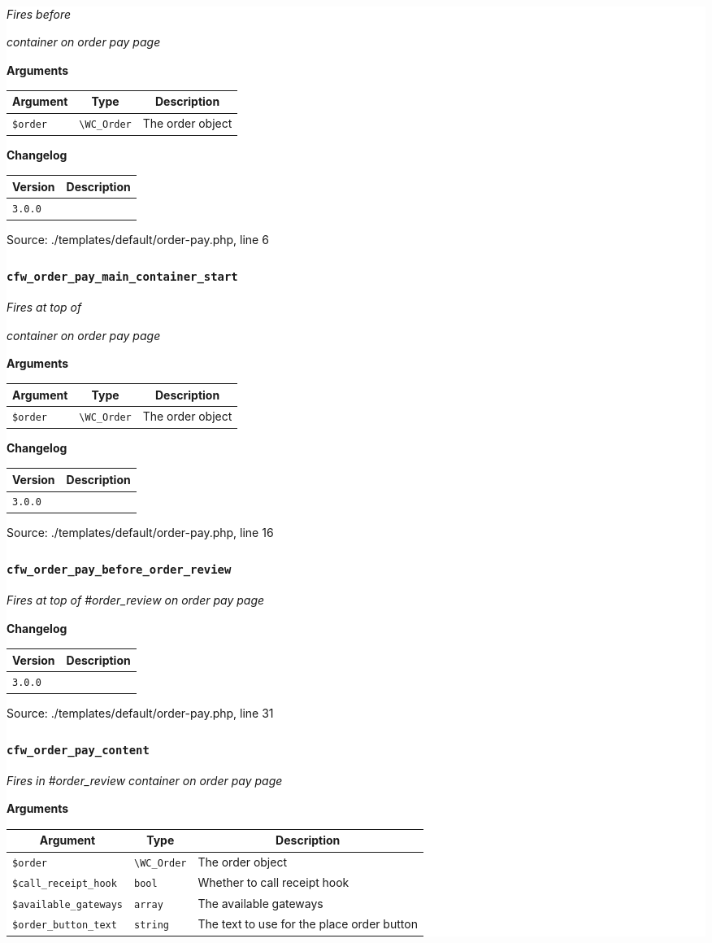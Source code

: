 *Fires before <main> container on order pay page*

**Arguments**

Argument | Type | Description
-------- | ---- | -----------
`$order` | `\WC_Order` | The order object

**Changelog**

Version | Description
------- | -----------
`3.0.0` | 

Source: ./templates/default/order-pay.php, line 6

### `cfw_order_pay_main_container_start`

*Fires at top of <main> container on order pay page*

**Arguments**

Argument | Type | Description
-------- | ---- | -----------
`$order` | `\WC_Order` | The order object

**Changelog**

Version | Description
------- | -----------
`3.0.0` | 

Source: ./templates/default/order-pay.php, line 16

### `cfw_order_pay_before_order_review`

*Fires at top of #order_review on order pay page*


**Changelog**

Version | Description
------- | -----------
`3.0.0` | 

Source: ./templates/default/order-pay.php, line 31

### `cfw_order_pay_content`

*Fires in #order_review container on order pay page*

**Arguments**

Argument | Type | Description
-------- | ---- | -----------
`$order` | `\WC_Order` | The order object
`$call_receipt_hook` | `bool` | Whether to call receipt hook
`$available_gateways` | `array` | The available gateways
`$order_button_text` | `string` | The text to use for the place order button
